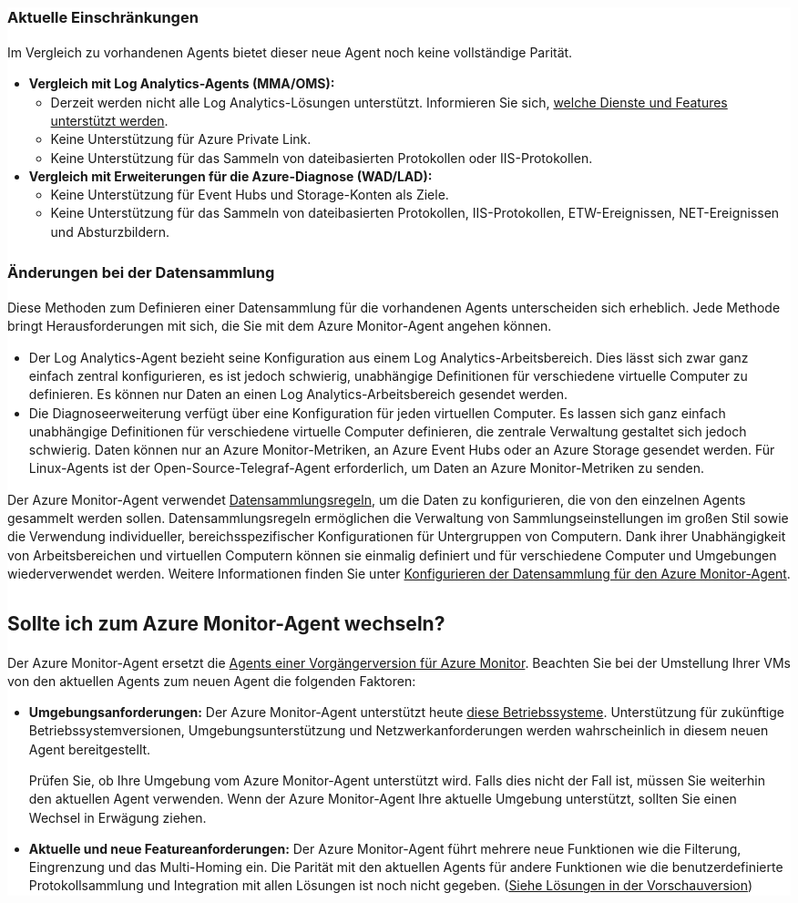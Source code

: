 ### <a name="current-limitations"></a>Aktuelle Einschränkungen
Im Vergleich zu vorhandenen Agents bietet dieser neue Agent noch keine vollständige Parität.
- **Vergleich mit Log Analytics-Agents (MMA/OMS):**
  - Derzeit werden nicht alle Log Analytics-Lösungen unterstützt. Informieren Sie sich, [welche Dienste und Features unterstützt werden](#supported-services-and-features).
  - Keine Unterstützung für Azure Private Link.
  - Keine Unterstützung für das Sammeln von dateibasierten Protokollen oder IIS-Protokollen.
- **Vergleich mit Erweiterungen für die Azure-Diagnose (WAD/LAD):**
  - Keine Unterstützung für Event Hubs und Storage-Konten als Ziele.
  - Keine Unterstützung für das Sammeln von dateibasierten Protokollen, IIS-Protokollen, ETW-Ereignissen, NET-Ereignissen und Absturzbildern.

### <a name="changes-in-data-collection"></a>Änderungen bei der Datensammlung
Diese Methoden zum Definieren einer Datensammlung für die vorhandenen Agents unterscheiden sich erheblich. Jede Methode bringt Herausforderungen mit sich, die Sie mit dem Azure Monitor-Agent angehen können.

- Der Log Analytics-Agent bezieht seine Konfiguration aus einem Log Analytics-Arbeitsbereich. Dies lässt sich zwar ganz einfach zentral konfigurieren, es ist jedoch schwierig, unabhängige Definitionen für verschiedene virtuelle Computer zu definieren. Es können nur Daten an einen Log Analytics-Arbeitsbereich gesendet werden.
- Die Diagnoseerweiterung verfügt über eine Konfiguration für jeden virtuellen Computer. Es lassen sich ganz einfach unabhängige Definitionen für verschiedene virtuelle Computer definieren, die zentrale Verwaltung gestaltet sich jedoch schwierig. Daten können nur an Azure Monitor-Metriken, an Azure Event Hubs oder an Azure Storage gesendet werden. Für Linux-Agents ist der Open-Source-Telegraf-Agent erforderlich, um Daten an Azure Monitor-Metriken zu senden.

Der Azure Monitor-Agent verwendet [Datensammlungsregeln](data-collection-rule-overview.md), um die Daten zu konfigurieren, die von den einzelnen Agents gesammelt werden sollen. Datensammlungsregeln ermöglichen die Verwaltung von Sammlungseinstellungen im großen Stil sowie die Verwendung individueller, bereichsspezifischer Konfigurationen für Untergruppen von Computern. Dank ihrer Unabhängigkeit von Arbeitsbereichen und virtuellen Computern können sie einmalig definiert und für verschiedene Computer und Umgebungen wiederverwendet werden. Weitere Informationen finden Sie unter [Konfigurieren der Datensammlung für den Azure Monitor-Agent](data-collection-rule-azure-monitor-agent.md).

## <a name="should-i-switch-to-the-azure-monitor-agent"></a>Sollte ich zum Azure Monitor-Agent wechseln?
Der Azure Monitor-Agent ersetzt die [Agents einer Vorgängerversion für Azure Monitor](agents-overview.md). Beachten Sie bei der Umstellung Ihrer VMs von den aktuellen Agents zum neuen Agent die folgenden Faktoren:

- **Umgebungsanforderungen:** Der Azure Monitor-Agent unterstützt heute [diese Betriebssysteme](./agents-overview.md#supported-operating-systems). Unterstützung für zukünftige Betriebssystemversionen, Umgebungsunterstützung und Netzwerkanforderungen werden wahrscheinlich in diesem neuen Agent bereitgestellt. 
 
  Prüfen Sie, ob Ihre Umgebung vom Azure Monitor-Agent unterstützt wird. Falls dies nicht der Fall ist, müssen Sie weiterhin den aktuellen Agent verwenden. Wenn der Azure Monitor-Agent Ihre aktuelle Umgebung unterstützt, sollten Sie einen Wechsel in Erwägung ziehen.
- **Aktuelle und neue Featureanforderungen:** Der Azure Monitor-Agent führt mehrere neue Funktionen wie die Filterung, Eingrenzung und das Multi-Homing ein. Die Parität mit den aktuellen Agents für andere Funktionen wie die benutzerdefinierte Protokollsammlung und Integration mit allen Lösungen ist noch nicht gegeben. ([Siehe Lösungen in der Vorschauversion](../faq.yml)) 
 